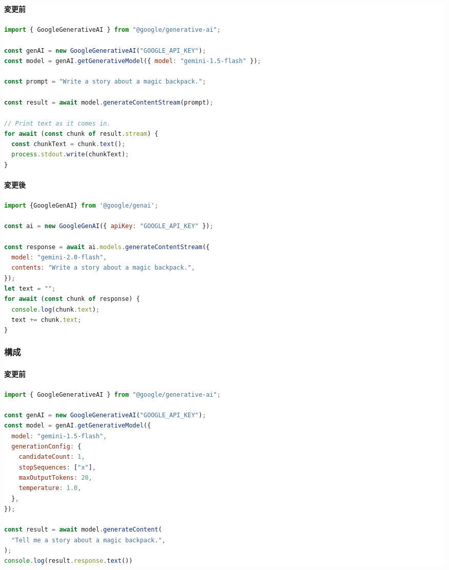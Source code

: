 #### 変更前
```JavaScript
import { GoogleGenerativeAI } from "@google/generative-ai";

const genAI = new GoogleGenerativeAI("GOOGLE_API_KEY");
const model = genAI.getGenerativeModel({ model: "gemini-1.5-flash" });

const prompt = "Write a story about a magic backpack.";

const result = await model.generateContentStream(prompt);

// Print text as it comes in.
for await (const chunk of result.stream) {
  const chunkText = chunk.text();
  process.stdout.write(chunkText);
}
```

#### 変更後
```JavaScript
import {GoogleGenAI} from '@google/genai';

const ai = new GoogleGenAI({ apiKey: "GOOGLE_API_KEY" });

const response = await ai.models.generateContentStream({
  model: "gemini-2.0-flash",
  contents: "Write a story about a magic backpack.",
});
let text = "";
for await (const chunk of response) {
  console.log(chunk.text);
  text += chunk.text;
}
```

### 構成

#### 変更前
```JavaScript
import { GoogleGenerativeAI } from "@google/generative-ai";

const genAI = new GoogleGenerativeAI("GOOGLE_API_KEY");
const model = genAI.getGenerativeModel({
  model: "gemini-1.5-flash",
  generationConfig: {
    candidateCount: 1,
    stopSequences: ["x"],
    maxOutputTokens: 20,
    temperature: 1.0,
  },
});

const result = await model.generateContent(
  "Tell me a story about a magic backpack.",
);
console.log(result.response.text())
```
